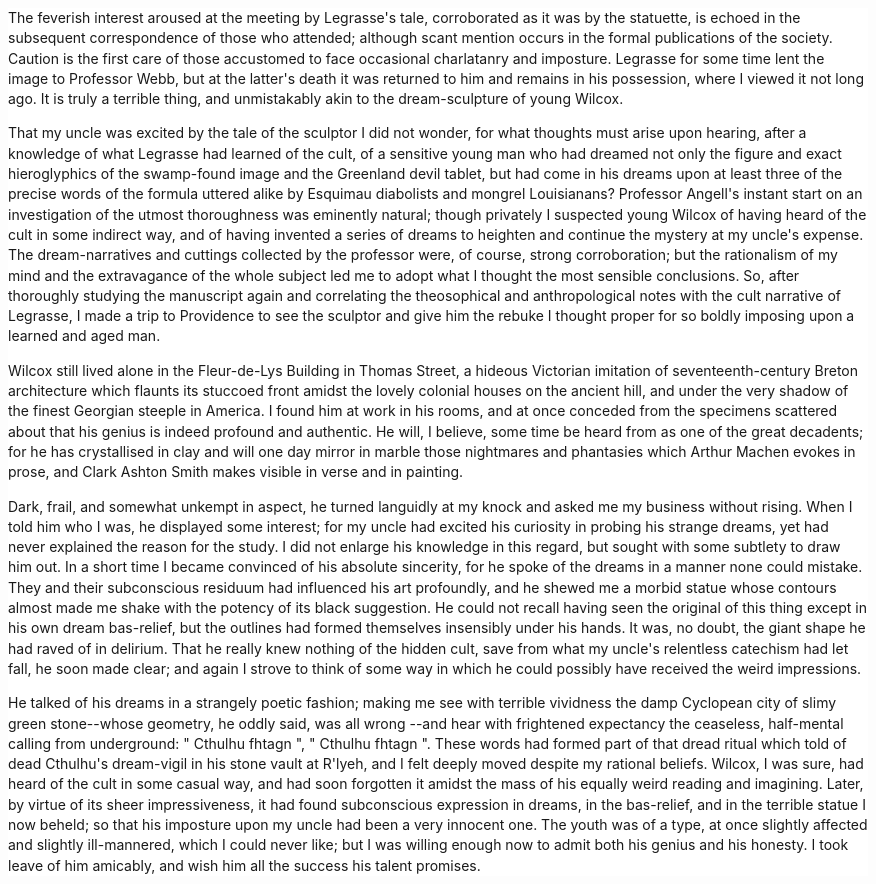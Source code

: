 The feverish interest aroused at the meeting by Legrasse's tale, corroborated
as it was by the statuette, is echoed in the subsequent correspondence of those who attended;
although scant mention occurs in the formal publications of the society. Caution is the first
care of those accustomed to face occasional charlatanry and imposture. Legrasse for some time
lent the image to Professor Webb, but at the latter's death it was returned to him and
remains in his possession, where I viewed it not long ago. It is truly a terrible thing, and
unmistakably akin to the dream-sculpture of young Wilcox.

That my uncle was excited by the tale of the sculptor I did not wonder, for
what thoughts must arise upon hearing, after a knowledge of what Legrasse had learned of the
cult, of a sensitive young man who had dreamed not only the figure and exact hieroglyphics
of the swamp-found image and the Greenland devil tablet, but had come in his dreams upon
at least three of the precise words of the formula uttered alike by Esquimau diabolists and
mongrel Louisianans? Professor Angell's instant start on an investigation of the utmost
thoroughness was eminently natural; though privately I suspected young Wilcox of having heard
of the cult in some indirect way, and of having invented a series of dreams to heighten and
continue the mystery at my uncle's expense. The dream-narratives and cuttings collected
by the professor were, of course, strong corroboration; but the rationalism of my mind and the
extravagance of the whole subject led me to adopt what I thought the most sensible conclusions.
So, after thoroughly studying the manuscript again and correlating the theosophical and anthropological
notes with the cult narrative of Legrasse, I made a trip to Providence to see the sculptor and
give him the rebuke I thought proper for so boldly imposing upon a learned and aged man.

Wilcox still lived alone in the Fleur-de-Lys Building in Thomas Street, a hideous
Victorian imitation of seventeenth-century Breton architecture which flaunts its stuccoed front
amidst the lovely colonial houses on the ancient hill, and under the very shadow of the finest
Georgian steeple in America. I found him at work in his rooms, and at once conceded from the
specimens scattered about that his genius is indeed profound and authentic. He will, I believe,
some time be heard from as one of the great decadents; for he has crystallised in clay and will
one day mirror in marble those nightmares and phantasies which Arthur Machen evokes in prose,
and Clark Ashton Smith makes visible in verse and in painting.

Dark, frail, and somewhat unkempt in aspect, he turned languidly at my knock
and asked me my business without rising. When I told him who I was, he displayed some interest;
for my uncle had excited his curiosity in probing his strange dreams, yet had never explained
the reason for the study. I did not enlarge his knowledge in this regard, but sought with some
subtlety to draw him out. In a short time I became convinced of his absolute sincerity, for
he spoke of the dreams in a manner none could mistake. They and their subconscious residuum
had influenced his art profoundly, and he shewed me a morbid statue whose contours almost made
me shake with the potency of its black suggestion. He could not recall having seen the original
of this thing except in his own dream bas-relief, but the outlines had formed themselves insensibly
under his hands. It was, no doubt, the giant shape he had raved of in delirium. That he really
knew nothing of the hidden cult, save from what my uncle's relentless catechism had let
fall, he soon made clear; and again I strove to think of some way in which he could possibly
have received the weird impressions.

He talked of his dreams in a strangely poetic fashion; making me see with terrible
vividness the damp Cyclopean city of slimy green stone--whose geometry, he oddly
said, was all wrong --and hear with frightened expectancy the ceaseless, half-mental
calling from underground:  "  Cthulhu fhtagn  ",  "  Cthulhu fhtagn   ".
These words had formed part of that dread ritual which told of dead Cthulhu's dream-vigil
in his stone vault at R'lyeh, and I felt deeply moved despite my rational beliefs. Wilcox,
I was sure, had heard of the cult in some casual way, and had soon forgotten it amidst the mass
of his equally weird reading and imagining. Later, by virtue of its sheer impressiveness, it
had found subconscious expression in dreams, in the bas-relief, and in the terrible statue I
now beheld; so that his imposture upon my uncle had been a very innocent one. The youth was
of a type, at once slightly affected and slightly ill-mannered, which I could never like; but
I was willing enough now to admit both his genius and his honesty. I took leave of him amicably,
and wish him all the success his talent promises.
